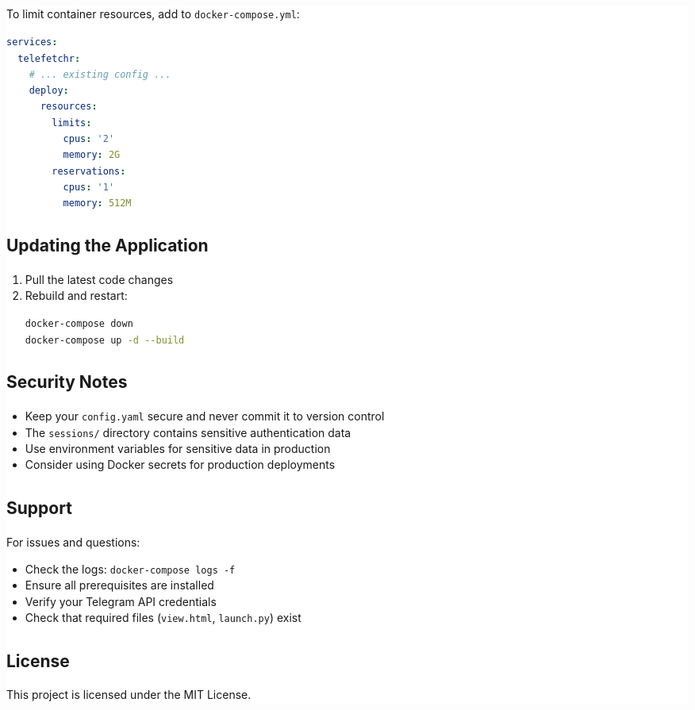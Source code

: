 To limit container resources, add to `docker-compose.yml`:

```yaml
services:
  telefetchr:
    # ... existing config ...
    deploy:
      resources:
        limits:
          cpus: '2'
          memory: 2G
        reservations:
          cpus: '1'
          memory: 512M
```

## Updating the Application

1. Pull the latest code changes
2. Rebuild and restart:
   ```bash
   docker-compose down
   docker-compose up -d --build
   ```

## Security Notes

- Keep your `config.yaml` secure and never commit it to version control
- The `sessions/` directory contains sensitive authentication data
- Use environment variables for sensitive data in production
- Consider using Docker secrets for production deployments

## Support

For issues and questions:
- Check the logs: `docker-compose logs -f`
- Ensure all prerequisites are installed
- Verify your Telegram API credentials
- Check that required files (`view.html`, `launch.py`) exist

## License

This project is licensed under the MIT License.
